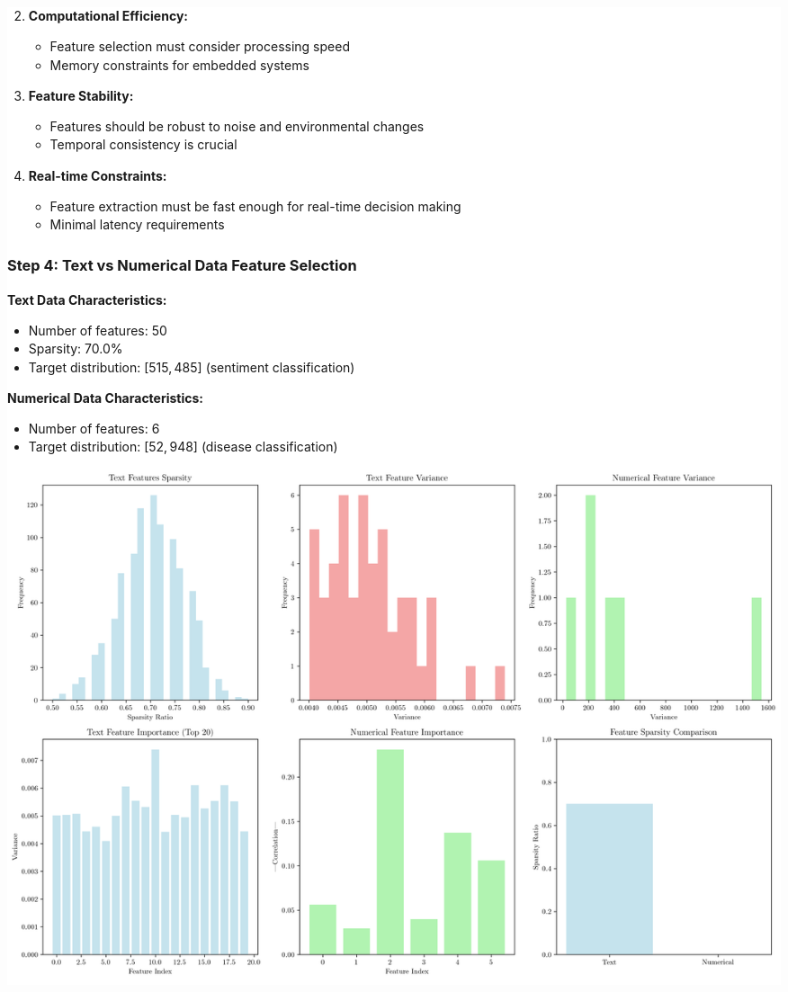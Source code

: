 2. **Computational Efficiency:**
   - Feature selection must consider processing speed
   - Memory constraints for embedded systems

3. **Feature Stability:**
   - Features should be robust to noise and environmental changes
   - Temporal consistency is crucial

4. **Real-time Constraints:**
   - Feature extraction must be fast enough for real-time decision making
   - Minimal latency requirements

### Step 4: Text vs Numerical Data Feature Selection

**Text Data Characteristics:**
- Number of features: $50$
- Sparsity: $70.0\%$
- Target distribution: $[515, 485]$ (sentiment classification)

**Numerical Data Characteristics:**
- Number of features: $6$
- Target distribution: $[52, 948]$ (disease classification)

![Text vs Numerical Features](../Images/L8_1_Quiz_8/text_vs_numerical_features.png)
